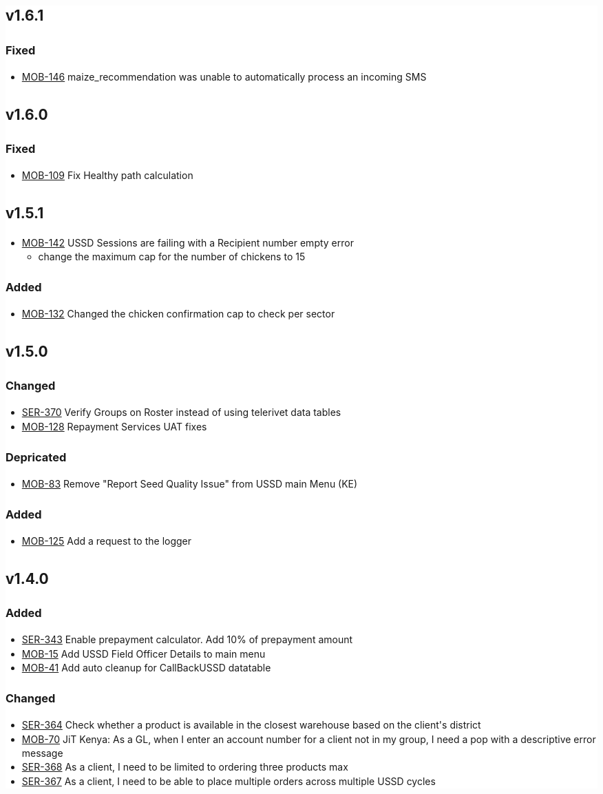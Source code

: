 ## v1.6.1
### Fixed
* [MOB-146](https://oneacrefund.atlassian.net/browse/MOB-146) maize_recommendation was unable to automatically process an incoming SMS
## v1.6.0
### Fixed
* [MOB-109](https://oneacrefund.atlassian.net/browse/MOB-109) Fix Healthy path calculation
## v1.5.1
* [MOB-142](https://oneacrefund.atlassian.net/browse/MOB-142) USSD Sessions are failing with a Recipient number empty error
    * change the maximum cap for the number of chickens to 15
### Added
* [MOB-132](https://oneacrefund.atlassian.net/browse/MOB-132) Changed the chicken confirmation cap to check per sector
## v1.5.0
### Changed
* [SER-370](https://oneacrefund.atlassian.net/browse/SER-370) Verify Groups on Roster instead of using telerivet data tables
* [MOB-128](https://oneacrefund.atlassian.net/browse/MOB-128) Repayment Services UAT fixes
### Depricated
* [MOB-83](https://oneacrefund.atlassian.net/browse/MOB-83) Remove "Report Seed Quality Issue" from USSD main Menu (KE)
### Added
* [MOB-125](https://oneacrefund.atlassian.net/browse/MOB-125) Add a request to the logger

## v1.4.0
### Added
* [SER-343](https://oneacrefund.atlassian.net/browse/SER-343) Enable prepayment calculator. Add 10% of prepayment amount
* [MOB-15](https://oneacrefund.atlassian.net/browse/MOB-15) Add USSD Field Officer Details to main menu
* [MOB-41](https://oneacrefund.atlassian.net/browse/MOB-41) Add auto cleanup for CallBackUSSD datatable
### Changed
* [SER-364](https://oneacrefund.atlassian.net/browse/SER-364) Check whether a product is available in the closest warehouse based on the client's district
* [MOB-70](https://oneacrefund.atlassian.net/browse/MOB-70) JiT Kenya: As a GL, when I enter an account number for a client not in my group, I need a pop with a descriptive error message
* [SER-368](https://oneacrefund.atlassian.net/browse/SER-368) As a client, I need to be limited to ordering three products max
* [SER-367](https://oneacrefund.atlassian.net/browse/SER-367) As a client, I need to be able to place multiple orders across multiple USSD cycles
